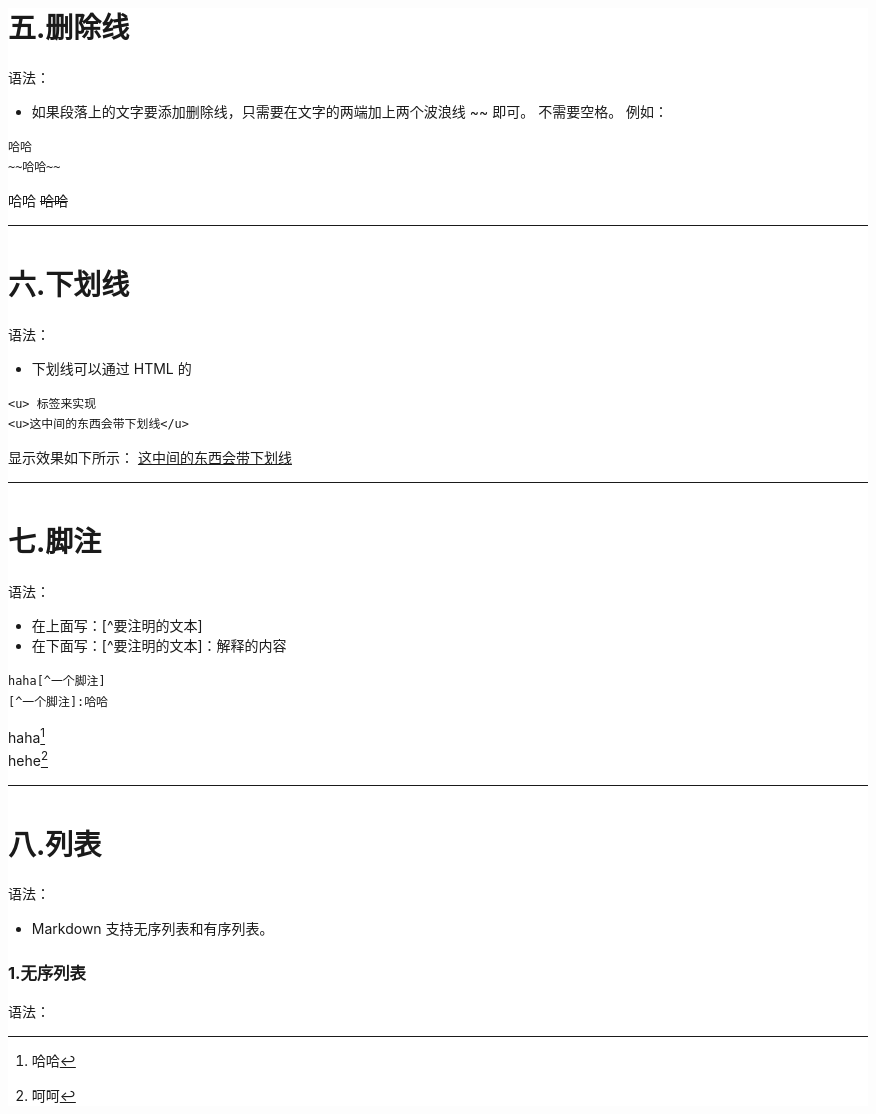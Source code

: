 
# 五.删除线 
语法：
- 如果段落上的文字要添加删除线，只需要在文字的两端加上两个波浪线 ~~ 即可。 不需要空格。 
例如：
```
哈哈  
~~哈哈~~
```

哈哈
~~哈哈~~  

---

# 六.下划线  
语法：  
- 下划线可以通过 HTML 的 
```
<u> 标签来实现
<u>这中间的东西会带下划线</u>
```
显示效果如下所示： <u>这中间的东西会带下划线</u>  

---

# 七.脚注  
语法：
- 在上面写：[^要注明的文本]
- 在下面写：[^要注明的文本]：解释的内容
```
haha[^一个脚注]
[^一个脚注]:哈哈
```
haha[^一个脚注]  
hehe[^另一个脚注]   

[^一个脚注]:哈哈    
[^另一个脚注]:呵呵

---

# 八.列表    
语法：
- Markdown 支持无序列表和有序列表。    

### 1.无序列表
语法：  
